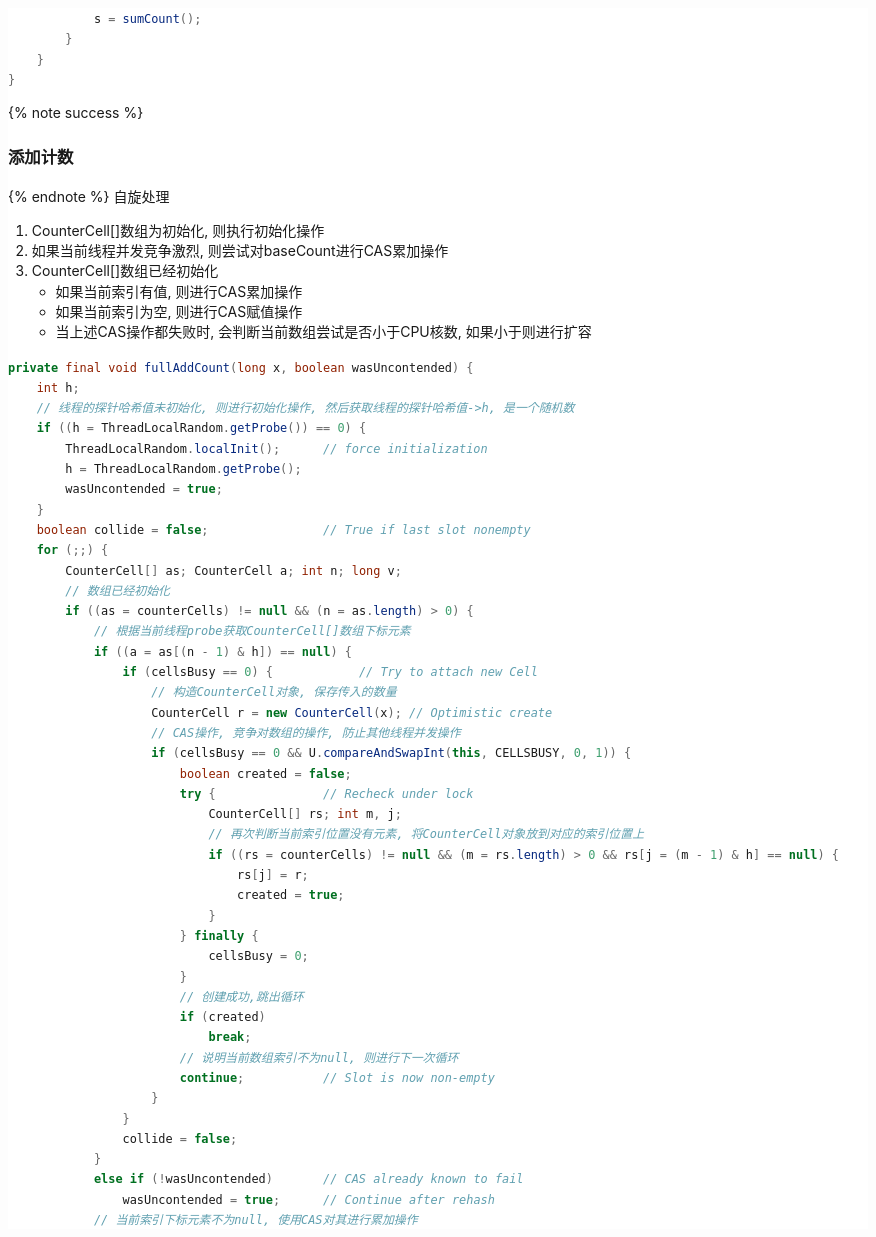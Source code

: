 ```java
            s = sumCount();
        }
    }
}
```



{% note success %}
### 添加计数
{% endnote %}
自旋处理
1. CounterCell[]数组为初始化, 则执行初始化操作
2. 如果当前线程并发竞争激烈, 则尝试对baseCount进行CAS累加操作
3. CounterCell[]数组已经初始化
    - 如果当前索引有值, 则进行CAS累加操作
    - 如果当前索引为空, 则进行CAS赋值操作
    - 当上述CAS操作都失败时, 会判断当前数组尝试是否小于CPU核数, 如果小于则进行扩容 

```java
private final void fullAddCount(long x, boolean wasUncontended) {
    int h;
    // 线程的探针哈希值未初始化, 则进行初始化操作, 然后获取线程的探针哈希值->h, 是一个随机数
    if ((h = ThreadLocalRandom.getProbe()) == 0) {
        ThreadLocalRandom.localInit();      // force initialization
        h = ThreadLocalRandom.getProbe();
        wasUncontended = true;
    }
    boolean collide = false;                // True if last slot nonempty
    for (;;) {
        CounterCell[] as; CounterCell a; int n; long v;
        // 数组已经初始化
        if ((as = counterCells) != null && (n = as.length) > 0) {
            // 根据当前线程probe获取CounterCell[]数组下标元素
            if ((a = as[(n - 1) & h]) == null) {
                if (cellsBusy == 0) {            // Try to attach new Cell
                    // 构造CounterCell对象, 保存传入的数量
                    CounterCell r = new CounterCell(x); // Optimistic create
                    // CAS操作, 竞争对数组的操作, 防止其他线程并发操作
                    if (cellsBusy == 0 && U.compareAndSwapInt(this, CELLSBUSY, 0, 1)) {
                        boolean created = false;
                        try {               // Recheck under lock
                            CounterCell[] rs; int m, j;
                            // 再次判断当前索引位置没有元素, 将CounterCell对象放到对应的索引位置上
                            if ((rs = counterCells) != null && (m = rs.length) > 0 && rs[j = (m - 1) & h] == null) {
                                rs[j] = r;
                                created = true;
                            }
                        } finally {
                            cellsBusy = 0;
                        }
                        // 创建成功,跳出循环
                        if (created)
                            break;
                        // 说明当前数组索引不为null, 则进行下一次循环
                        continue;           // Slot is now non-empty
                    }
                }
                collide = false;
            }
            else if (!wasUncontended)       // CAS already known to fail
                wasUncontended = true;      // Continue after rehash
            // 当前索引下标元素不为null, 使用CAS对其进行累加操作
```